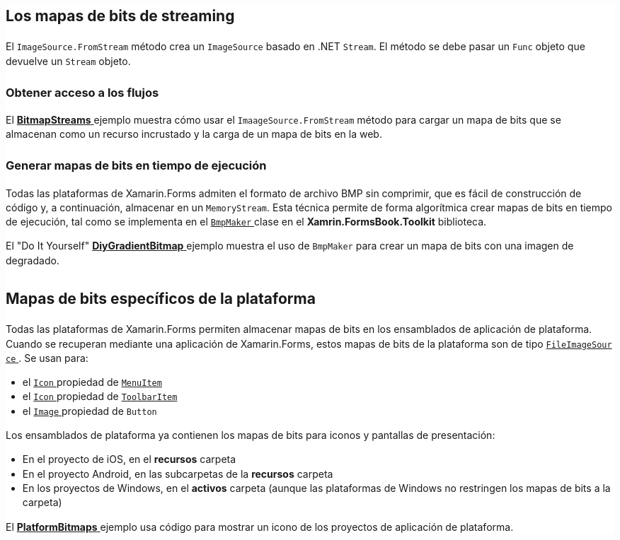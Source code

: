 ## <a name="streaming-bitmaps"></a>Los mapas de bits de streaming

El `ImageSource.FromStream` método crea un `ImageSource` basado en .NET `Stream`. El método se debe pasar un `Func` objeto que devuelve un `Stream` objeto.

### <a name="accessing-the-streams"></a>Obtener acceso a los flujos

El [ **BitmapStreams** ](https://github.com/xamarin/xamarin-forms-book-samples/tree/master/Chapter13/BitmapStreams) ejemplo muestra cómo usar el `ImaageSource.FromStream` método para cargar un mapa de bits que se almacenan como un recurso incrustado y la carga de un mapa de bits en la web.

### <a name="generating-bitmaps-at-run-time"></a>Generar mapas de bits en tiempo de ejecución

Todas las plataformas de Xamarin.Forms admiten el formato de archivo BMP sin comprimir, que es fácil de construcción de código y, a continuación, almacenar en un `MemoryStream`. Esta técnica permite de forma algorítmica crear mapas de bits en tiempo de ejecución, tal como se implementa en el [ `BmpMaker` ](https://github.com/xamarin/xamarin-forms-book-samples/blob/master/Libraries/Xamarin.FormsBook.Toolkit/Xamarin.FormsBook.Toolkit/BmpMaker.cs) clase en el **Xamrin.FormsBook.Toolkit** biblioteca.

El "Do It Yourself" [ **DiyGradientBitmap** ](https://github.com/xamarin/xamarin-forms-book-samples/tree/master/Chapter13/DiyGradientBitmap) ejemplo muestra el uso de `BmpMaker` para crear un mapa de bits con una imagen de degradado.

## <a name="platform-specific-bitmaps"></a>Mapas de bits específicos de la plataforma

Todas las plataformas de Xamarin.Forms permiten almacenar mapas de bits en los ensamblados de aplicación de plataforma. Cuando se recuperan mediante una aplicación de Xamarin.Forms, estos mapas de bits de la plataforma son de tipo [ `FileImageSource` ](xref:Xamarin.Forms.FileImageSource). Se usan para:

- el [ `Icon` ](xref:Xamarin.Forms.MenuItem.Icon) propiedad de [`MenuItem`](xref:Xamarin.Forms.MenuItem)
- el [ `Icon` ](xref:Xamarin.Forms.MenuItem.Icon) propiedad de [`ToolbarItem`](xref:Xamarin.Forms.ToolbarItem)
- el [ `Image` ](xref:Xamarin.Forms.Button) propiedad de `Button`

Los ensamblados de plataforma ya contienen los mapas de bits para iconos y pantallas de presentación:

- En el proyecto de iOS, en el **recursos** carpeta
- En el proyecto Android, en las subcarpetas de la **recursos** carpeta
- En los proyectos de Windows, en el **activos** carpeta (aunque las plataformas de Windows no restringen los mapas de bits a la carpeta)

El [ **PlatformBitmaps** ](https://github.com/xamarin/xamarin-forms-book-samples/tree/master/Chapter13/PlatformBitmaps) ejemplo usa código para mostrar un icono de los proyectos de aplicación de plataforma.
